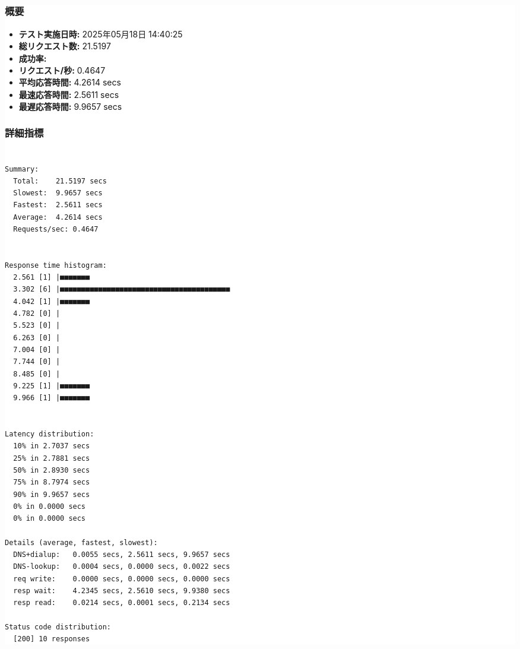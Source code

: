 ### 概要

- **テスト実施日時:** 2025年05月18日 14:40:25
- **総リクエスト数:** 21.5197
- **成功率:** 
- **リクエスト/秒:** 0.4647
- **平均応答時間:** 4.2614 secs
- **最速応答時間:** 2.5611 secs
- **最遅応答時間:** 9.9657 secs

### 詳細指標

```

Summary:
  Total:	21.5197 secs
  Slowest:	9.9657 secs
  Fastest:	2.5611 secs
  Average:	4.2614 secs
  Requests/sec:	0.4647
  

Response time histogram:
  2.561 [1]	|■■■■■■■
  3.302 [6]	|■■■■■■■■■■■■■■■■■■■■■■■■■■■■■■■■■■■■■■■■
  4.042 [1]	|■■■■■■■
  4.782 [0]	|
  5.523 [0]	|
  6.263 [0]	|
  7.004 [0]	|
  7.744 [0]	|
  8.485 [0]	|
  9.225 [1]	|■■■■■■■
  9.966 [1]	|■■■■■■■


Latency distribution:
  10% in 2.7037 secs
  25% in 2.7881 secs
  50% in 2.8930 secs
  75% in 8.7974 secs
  90% in 9.9657 secs
  0% in 0.0000 secs
  0% in 0.0000 secs

Details (average, fastest, slowest):
  DNS+dialup:	0.0055 secs, 2.5611 secs, 9.9657 secs
  DNS-lookup:	0.0004 secs, 0.0000 secs, 0.0022 secs
  req write:	0.0000 secs, 0.0000 secs, 0.0000 secs
  resp wait:	4.2345 secs, 2.5610 secs, 9.9380 secs
  resp read:	0.0214 secs, 0.0001 secs, 0.2134 secs

Status code distribution:
  [200]	10 responses
```

